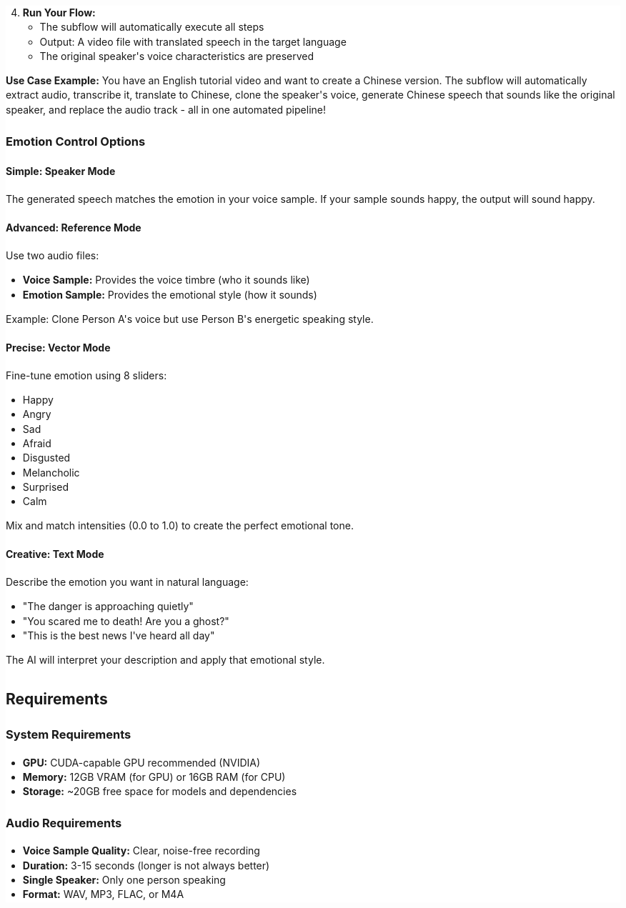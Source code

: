 4. **Run Your Flow:**
   - The subflow will automatically execute all steps
   - Output: A video file with translated speech in the target language
   - The original speaker's voice characteristics are preserved

**Use Case Example:** You have an English tutorial video and want to create a Chinese version. The subflow will automatically extract audio, transcribe it, translate to Chinese, clone the speaker's voice, generate Chinese speech that sounds like the original speaker, and replace the audio track - all in one automated pipeline!

### Emotion Control Options

#### Simple: Speaker Mode
The generated speech matches the emotion in your voice sample. If your sample sounds happy, the output will sound happy.

#### Advanced: Reference Mode
Use two audio files:
- **Voice Sample:** Provides the voice timbre (who it sounds like)
- **Emotion Sample:** Provides the emotional style (how it sounds)

Example: Clone Person A's voice but use Person B's energetic speaking style.

#### Precise: Vector Mode
Fine-tune emotion using 8 sliders:
- Happy
- Angry
- Sad
- Afraid
- Disgusted
- Melancholic
- Surprised
- Calm

Mix and match intensities (0.0 to 1.0) to create the perfect emotional tone.

#### Creative: Text Mode
Describe the emotion you want in natural language:
- "The danger is approaching quietly"
- "You scared me to death! Are you a ghost?"
- "This is the best news I've heard all day"

The AI will interpret your description and apply that emotional style.

## Requirements

### System Requirements
- **GPU:** CUDA-capable GPU recommended (NVIDIA)
- **Memory:** 12GB VRAM (for GPU) or 16GB RAM (for CPU)
- **Storage:** ~20GB free space for models and dependencies

### Audio Requirements
- **Voice Sample Quality:** Clear, noise-free recording
- **Duration:** 3-15 seconds (longer is not always better)
- **Single Speaker:** Only one person speaking
- **Format:** WAV, MP3, FLAC, or M4A
